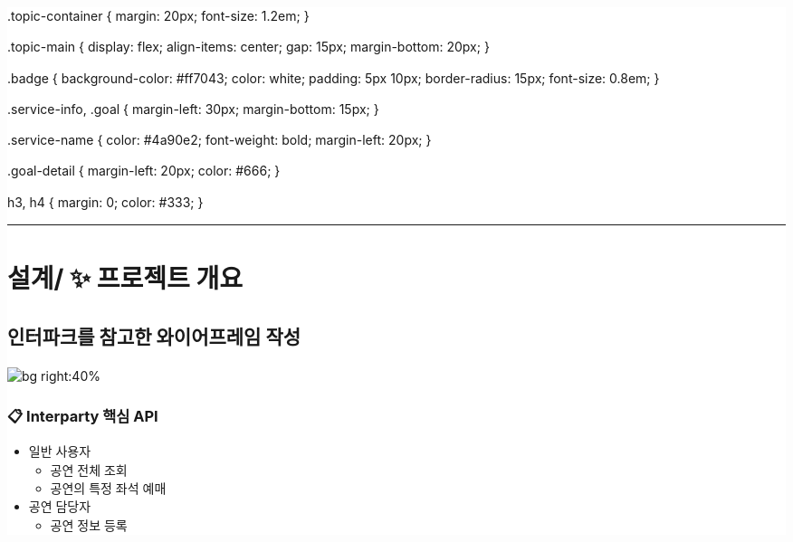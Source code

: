 .topic-container {
  margin: 20px;
  font-size: 1.2em;
}

.topic-main {
  display: flex;
  align-items: center;
  gap: 15px;
  margin-bottom: 20px;
}

.badge {
  background-color: #ff7043;
  color: white;
  padding: 5px 10px;
  border-radius: 15px;
  font-size: 0.8em;
}

.service-info, .goal {
  margin-left: 30px;
  margin-bottom: 15px;
}

.service-name {
  color: #4a90e2;
  font-weight: bold;
  margin-left: 20px;
}

.goal-detail {
  margin-left: 20px;
  color: #666;
}

h3, h4 {
  margin: 0;
  color: #333;
}
</style>

---
# <span class="stage">설계/</span> <span class="symbol">✨</span> 프로젝트 개요

## <span class="title">**인터파크**를 참고한 와이어프레임 작성</span>

![bg right:40%](https://file.notion.so/f/f/83c75a39-3aba-4ba4-a792-7aefe4b07895/0dee85e7-2c2d-4b7b-b16c-faf2652dbfd8/i2_%ED%94%84%EB%A1%9C%EC%A0%9D%ED%8A%B8_figjam.png?table=block&id=3ffd847b-b561-4883-966a-92d069587d6e&spaceId=83c75a39-3aba-4ba4-a792-7aefe4b07895&expirationTimestamp=1732932000000&signature=Qy7ipO5SovhrnCZnZXovx-LMr82BlmECxQu9Nd6hUDg&downloadName=i2+%ED%94%84%EB%A1%9C%EC%A0%9D%ED%8A%B8+figjam.png)

<div class="content-wrapper">
  <div class="description">
    <h3>📋 Interparty 핵심 API</h3>
    <ul class="feature-list">
      <li><span class="highlight">일반 사용자</span>
        <ul>
          <li>공연 전체 조회</li>
          <li>공연의 특정 좌석 예매</li>
        </ul>
      </li>
      <li><span class="highlight">공연 담당자</span>
        <ul>
          <li>공연 정보 등록</li>
        </ul>
      </li>